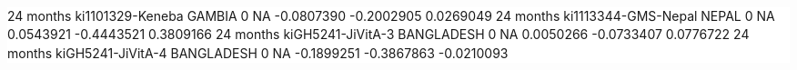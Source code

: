 24 months   ki1101329-Keneba      GAMBIA       0                    NA                -0.0807390   -0.2002905    0.0269049
24 months   ki1113344-GMS-Nepal   NEPAL        0                    NA                 0.0543921   -0.4443521    0.3809166
24 months   kiGH5241-JiVitA-3     BANGLADESH   0                    NA                 0.0050266   -0.0733407    0.0776722
24 months   kiGH5241-JiVitA-4     BANGLADESH   0                    NA                -0.1899251   -0.3867863   -0.0210093
